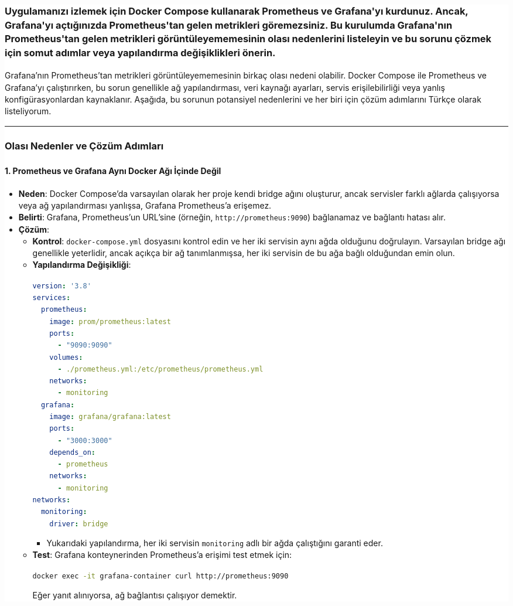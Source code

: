 ### Uygulamanızı izlemek için Docker Compose kullanarak Prometheus ve Grafana'yı kurdunuz. Ancak, Grafana'yı açtığınızda Prometheus'tan gelen metrikleri göremezsiniz. Bu kurulumda Grafana'nın Prometheus'tan gelen metrikleri görüntüleyememesinin olası nedenlerini listeleyin ve bu sorunu çözmek için somut adımlar veya yapılandırma değişiklikleri önerin.

Grafana’nın Prometheus’tan metrikleri görüntüleyememesinin birkaç olası nedeni olabilir. Docker Compose ile Prometheus ve Grafana’yı çalıştırırken, bu sorun genellikle ağ yapılandırması, veri kaynağı ayarları, servis erişilebilirliği veya yanlış konfigürasyonlardan kaynaklanır. Aşağıda, bu sorunun potansiyel nedenlerini ve her biri için çözüm adımlarını Türkçe olarak listeliyorum.

---

### Olası Nedenler ve Çözüm Adımları

#### 1. **Prometheus ve Grafana Aynı Docker Ağı İçinde Değil**
   - **Neden**: Docker Compose’da varsayılan olarak her proje kendi bridge ağını oluşturur, ancak servisler farklı ağlarda çalışıyorsa veya ağ yapılandırması yanlışsa, Grafana Prometheus’a erişemez.
   - **Belirti**: Grafana, Prometheus’un URL’sine (örneğin, `http://prometheus:9090`) bağlanamaz ve bağlantı hatası alır.
   - **Çözüm**:
     - **Kontrol**: `docker-compose.yml` dosyasını kontrol edin ve her iki servisin aynı ağda olduğunu doğrulayın. Varsayılan bridge ağı genellikle yeterlidir, ancak açıkça bir ağ tanımlanmışsa, her iki servisin de bu ağa bağlı olduğundan emin olun.
     - **Yapılandırma Değişikliği**:
       ```yaml
       version: '3.8'
       services:
         prometheus:
           image: prom/prometheus:latest
           ports:
             - "9090:9090"
           volumes:
             - ./prometheus.yml:/etc/prometheus/prometheus.yml
           networks:
             - monitoring
         grafana:
           image: grafana/grafana:latest
           ports:
             - "3000:3000"
           depends_on:
             - prometheus
           networks:
             - monitoring
       networks:
         monitoring:
           driver: bridge
       ```
       - Yukarıdaki yapılandırma, her iki servisin `monitoring` adlı bir ağda çalıştığını garanti eder.
     - **Test**: Grafana konteynerinden Prometheus’a erişimi test etmek için:
       ```bash
       docker exec -it grafana-container curl http://prometheus:9090
       ```
       Eğer yanıt alınıyorsa, ağ bağlantısı çalışıyor demektir.
